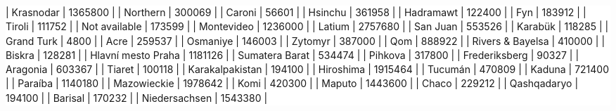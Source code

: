 | Krasnodar | 1365800 | 
| Northern | 300069 | 
| Caroni | 56601 | 
| Hsinchu | 361958 | 
| Hadramawt | 122400 | 
| Fyn | 183912 | 
| Tiroli | 111752 | 
| Not available | 173599 | 
| Montevideo | 1236000 | 
| Latium | 2757680 | 
| San Juan | 553526 | 
| Karabük | 118285 | 
| Grand Turk | 4800 | 
| Acre | 259537 | 
| Osmaniye | 146003 | 
| Zytomyr | 387000 | 
| Qom | 888922 | 
| Rivers & Bayelsa | 410000 | 
| Biskra | 128281 | 
| Hlavní mesto Praha | 1181126 | 
| Sumatera Barat | 534474 | 
| Pihkova | 317800 | 
| Frederiksberg | 90327 | 
| Aragonia | 603367 | 
| Tiaret | 100118 | 
| Karakalpakistan | 194100 | 
| Hiroshima | 1915464 | 
| Tucumán | 470809 | 
| Kaduna | 721400 | 
| Paraíba | 1140180 | 
| Mazowieckie | 1978642 | 
| Komi | 420300 | 
| Maputo | 1443600 | 
| Chaco | 229212 | 
| Qashqadaryo | 194100 | 
| Barisal | 170232 | 
| Niedersachsen | 1543380 | 